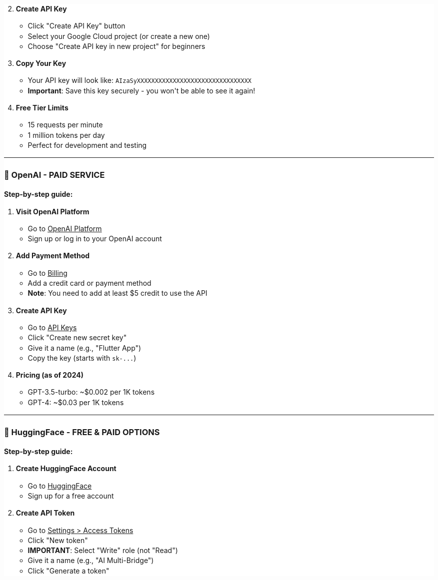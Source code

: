 2. **Create API Key**
   - Click "Create API Key" button
   - Select your Google Cloud project (or create a new one)
   - Choose "Create API key in new project" for beginners

3. **Copy Your Key**
   - Your API key will look like: `AIzaSyXXXXXXXXXXXXXXXXXXXXXXXXXXXXXXXX`
   - **Important**: Save this key securely - you won't be able to see it again!

4. **Free Tier Limits**
   - 15 requests per minute
   - 1 million tokens per day
   - Perfect for development and testing

---

### 🧠 OpenAI - PAID SERVICE

**Step-by-step guide:**

1. **Visit OpenAI Platform**
   - Go to [OpenAI Platform](https://platform.openai.com/api-keys)
   - Sign up or log in to your OpenAI account

2. **Add Payment Method**
   - Go to [Billing](https://platform.openai.com/account/billing)
   - Add a credit card or payment method
   - **Note**: You need to add at least $5 credit to use the API

3. **Create API Key**
   - Go to [API Keys](https://platform.openai.com/api-keys)
   - Click "Create new secret key"
   - Give it a name (e.g., "Flutter App")
   - Copy the key (starts with `sk-...`)

4. **Pricing (as of 2024)**
   - GPT-3.5-turbo: ~$0.002 per 1K tokens
   - GPT-4: ~$0.03 per 1K tokens

---

### 🤗 HuggingFace - FREE & PAID OPTIONS

**Step-by-step guide:**

1. **Create HuggingFace Account**
   - Go to [HuggingFace](https://huggingface.co/join)
   - Sign up for a free account

2. **Create API Token**
   - Go to [Settings > Access Tokens](https://huggingface.co/settings/tokens)
   - Click "New token"
   - **IMPORTANT**: Select "Write" role (not "Read")
   - Give it a name (e.g., "AI Multi-Bridge")
   - Click "Generate a token"
